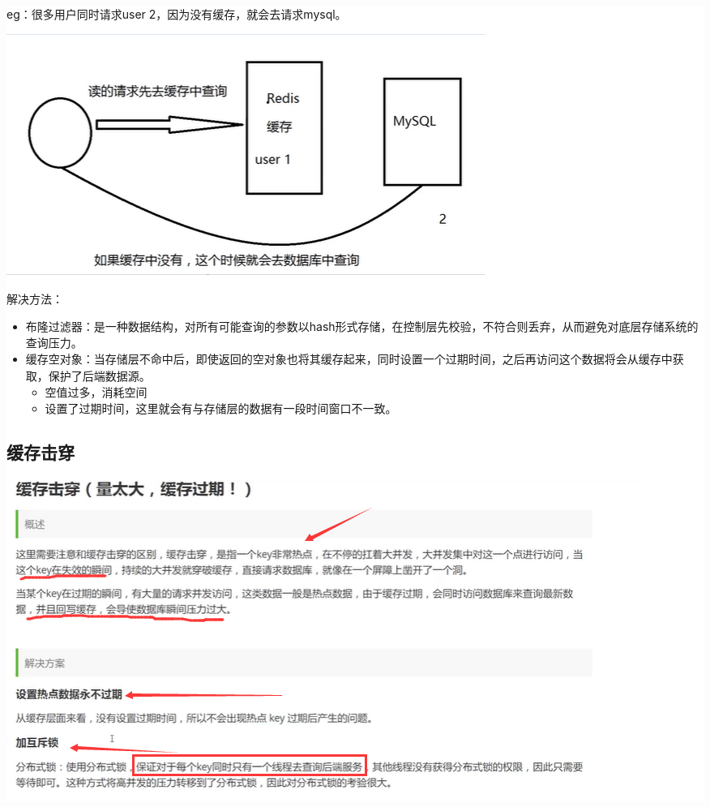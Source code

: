 eg：很多用户同时请求user 2，因为没有缓存，就会去请求mysql。

 ![image-20210804191511561](md图片/image-20210804191511561.png)



解决方法：

- 布隆过滤器：是一种数据结构，对所有可能查询的参数以hash形式存储，在控制层先校验，不符合则丢弃，从而避免对底层存储系统的查询压力。
- 缓存空对象：当存储层不命中后，即使返回的空对象也将其缓存起来，同时设置一个过期时间，之后再访问这个数据将会从缓存中获取，保护了后端数据源。
  - 空值过多，消耗空间
  - 设置了过期时间，这里就会有与存储层的数据有一段时间窗口不一致。



 ## 缓存击穿

![image-20210804192345306](md图片/image-20210804192345306.png)
